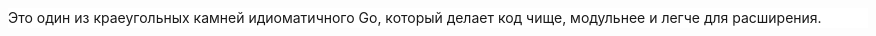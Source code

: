 Это один из краеугольных камней идиоматичного Go, который делает код чище, модульнее и легче для расширения.